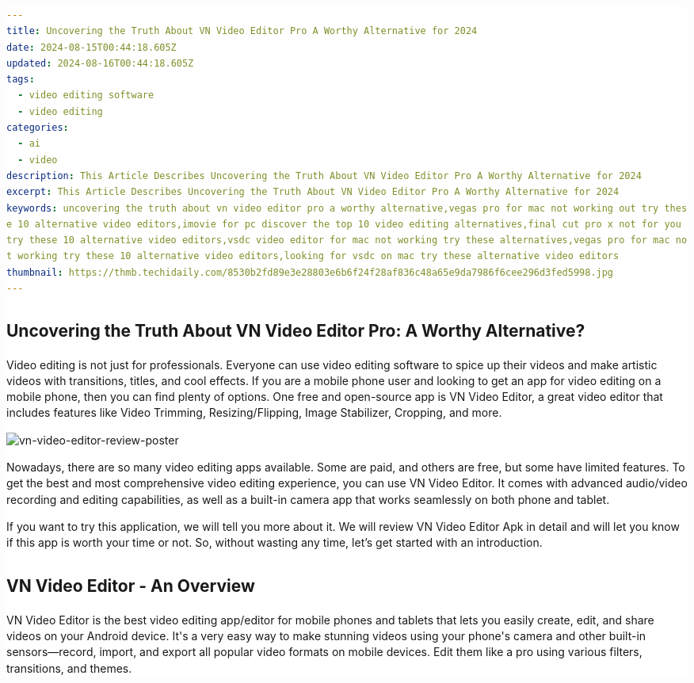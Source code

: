 ```yaml
---
title: Uncovering the Truth About VN Video Editor Pro A Worthy Alternative for 2024
date: 2024-08-15T00:44:18.605Z
updated: 2024-08-16T00:44:18.605Z
tags: 
  - video editing software
  - video editing
categories: 
  - ai
  - video
description: This Article Describes Uncovering the Truth About VN Video Editor Pro A Worthy Alternative for 2024
excerpt: This Article Describes Uncovering the Truth About VN Video Editor Pro A Worthy Alternative for 2024
keywords: uncovering the truth about vn video editor pro a worthy alternative,vegas pro for mac not working out try these 10 alternative video editors,imovie for pc discover the top 10 video editing alternatives,final cut pro x not for you try these 10 alternative video editors,vsdc video editor for mac not working try these alternatives,vegas pro for mac not working try these 10 alternative video editors,looking for vsdc on mac try these alternative video editors
thumbnail: https://thmb.techidaily.com/8530b2fd89e3e28803e6b6f24f28af836c48a65e9da7986f6cee296d3fed5998.jpg
---
```


## Uncovering the Truth About VN Video Editor Pro: A Worthy Alternative?

Video editing is not just for professionals. Everyone can use video editing software to spice up their videos and make artistic videos with transitions, titles, and cool effects. If you are a mobile phone user and looking to get an app for video editing on a mobile phone, then you can find plenty of options. One free and open-source app is VN Video Editor, a great video editor that includes features like Video Trimming, Resizing/Flipping, Image Stabilizer, Cropping, and more.

![vn-video-editor-review-poster](https://images.wondershare.com/filmora/article-images/vn-video-editor-review-poster.png)

Nowadays, there are so many video editing apps available. Some are paid, and others are free, but some have limited features. To get the best and most comprehensive video editing experience, you can use VN Video Editor. It comes with advanced audio/video recording and editing capabilities, as well as a built-in camera app that works seamlessly on both phone and tablet.

If you want to try this application, we will tell you more about it. We will review VN Video Editor Apk in detail and will let you know if this app is worth your time or not. So, without wasting any time, let’s get started with an introduction.

## **VN Video Editor - An Overview**

VN Video Editor is the best video editing app/editor for mobile phones and tablets that lets you easily create, edit, and share videos on your Android device. It's a very easy way to make stunning videos using your phone's camera and other built-in sensors—record, import, and export all popular video formats on mobile devices. Edit them like a pro using various filters, transitions, and themes.
